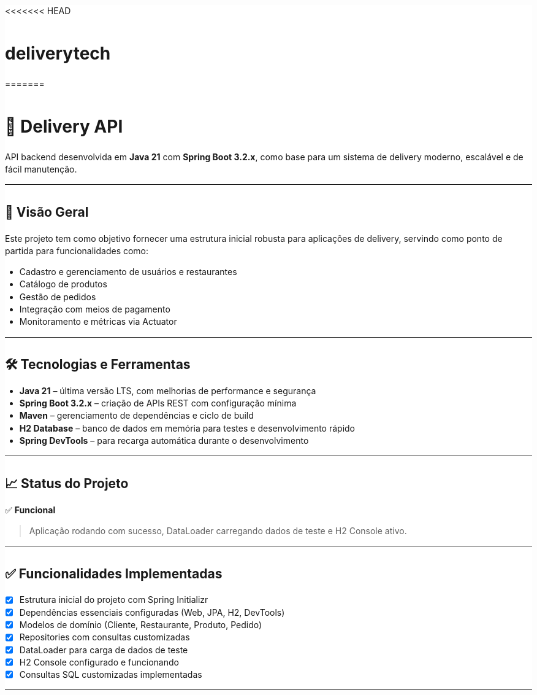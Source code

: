 <<<<<<< HEAD
# deliverytech
=======
# 🚀 Delivery API

API backend desenvolvida em **Java 21** com **Spring Boot 3.2.x**, como base para um sistema de delivery moderno, escalável e de fácil manutenção.

---

## 📌 Visão Geral

Este projeto tem como objetivo fornecer uma estrutura inicial robusta para aplicações de delivery, servindo como ponto de partida para funcionalidades como:

- Cadastro e gerenciamento de usuários e restaurantes
- Catálogo de produtos
- Gestão de pedidos
- Integração com meios de pagamento
- Monitoramento e métricas via Actuator

---

## 🛠️ Tecnologias e Ferramentas

- **Java 21** – última versão LTS, com melhorias de performance e segurança  
- **Spring Boot 3.2.x** – criação de APIs REST com configuração mínima  
- **Maven** – gerenciamento de dependências e ciclo de build  
- **H2 Database** – banco de dados em memória para testes e desenvolvimento rápido  
- **Spring DevTools** – para recarga automática durante o desenvolvimento

---

## 📈 Status do Projeto

✅ **Funcional**  
> Aplicação rodando com sucesso, DataLoader carregando dados de teste e H2 Console ativo.

---

## ✅ Funcionalidades Implementadas

- [x] Estrutura inicial do projeto com Spring Initializr  
- [x] Dependências essenciais configuradas (Web, JPA, H2, DevTools)
- [x] Modelos de domínio (Cliente, Restaurante, Produto, Pedido)
- [x] Repositories com consultas customizadas
- [x] DataLoader para carga de dados de teste
- [x] H2 Console configurado e funcionando
- [x] Consultas SQL customizadas implementadas

---